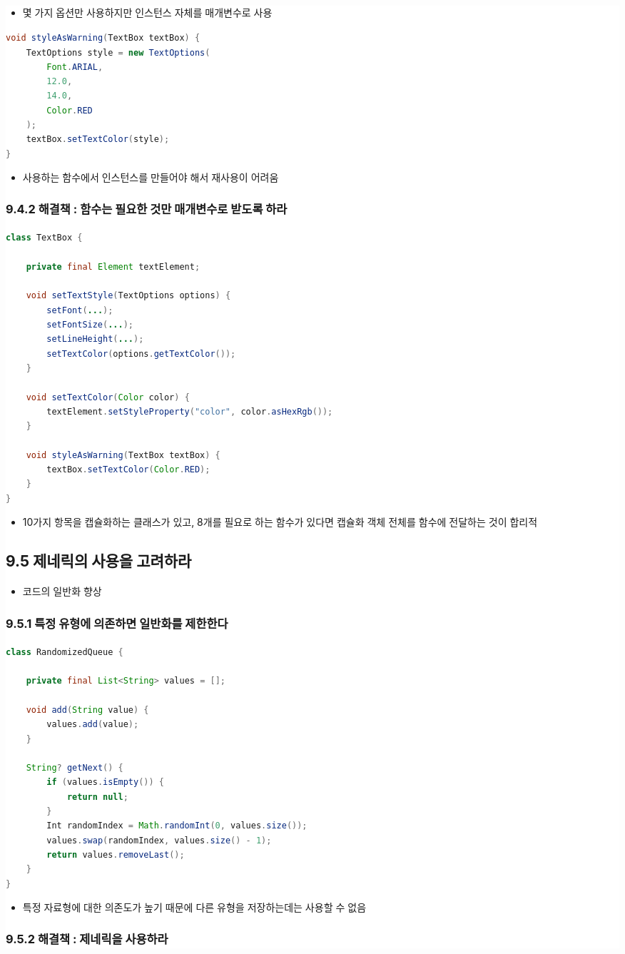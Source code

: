 ```java
```
- 몇 가지 옵션만 사용하지만 인스턴스 자체를 매개변수로 사용
```java
void styleAsWarning(TextBox textBox) {
	TextOptions style = new TextOptions(
		Font.ARIAL,
		12.0,
		14.0,
		Color.RED
	);
	textBox.setTextColor(style);
}
```
- 사용하는 함수에서 인스턴스를 만들어야 해서 재사용이 어려움
### 9.4.2 해결책 : 함수는 필요한 것만 매개변수로 받도록 하라
```java
class TextBox {

	private final Element textElement;

	void setTextStyle(TextOptions options) {
		setFont(...);
		setFontSize(...);
		setLineHeight(...);
		setTextColor(options.getTextColor());
	}

	void setTextColor(Color color) {
		textElement.setStyleProperty("color", color.asHexRgb());
	}

	void styleAsWarning(TextBox textBox) {
		textBox.setTextColor(Color.RED);
	}
}
```
- 10가지 항목을 캡슐화하는 클래스가 있고, 8개를 필요로 하는 함수가 있다면 캡슐화 객체 전체를 함수에 전달하는 것이 합리적
## 9.5 제네릭의 사용을 고려하라
- 코드의 일반화 향상
### 9.5.1 특정 유형에 의존하면 일반화를 제한한다
```java
class RandomizedQueue {

	private final List<String> values = [];

	void add(String value) {
		values.add(value);
	}

	String? getNext() {
		if (values.isEmpty()) {
			return null;
		}
		Int randomIndex = Math.randomInt(0, values.size());
		values.swap(randomIndex, values.size() - 1);
		return values.removeLast();
	}
}
```
- 특정 자료형에 대한 의존도가 높기 때문에 다른 유형을 저장하는데는 사용할 수 없음
### 9.5.2 해결책 : 제네릭을 사용하라